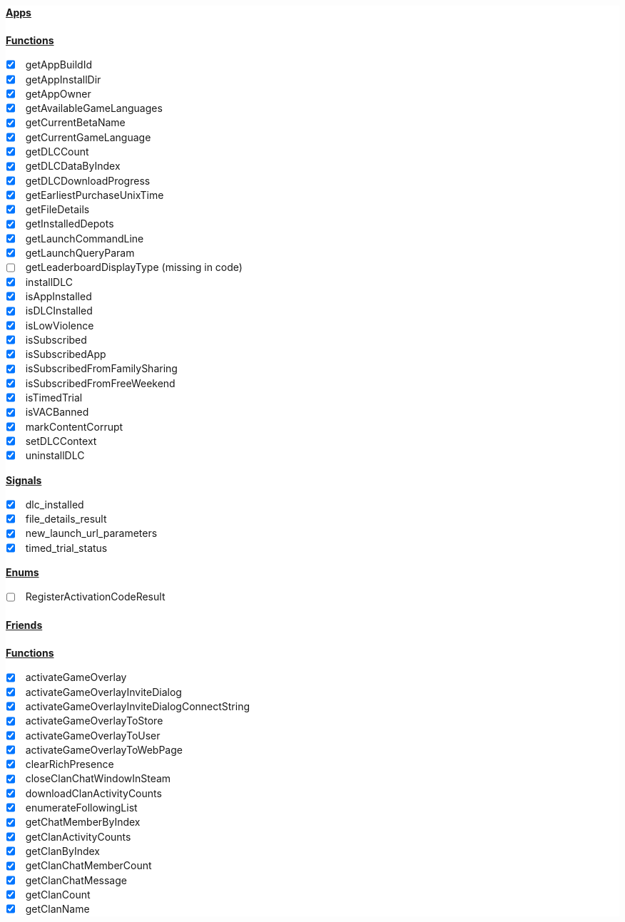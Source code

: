 #### [Apps](docs/Status.md#apps) <a href="#user-content-apps" id="user-content-apps"></a>

[**Functions**](docs/Status.md#functions-2)

* [x] &#x20;getAppBuildId
* [x] &#x20;getAppInstallDir
* [x] &#x20;getAppOwner
* [x] &#x20;getAvailableGameLanguages
* [x] &#x20;getCurrentBetaName
* [x] &#x20;getCurrentGameLanguage
* [x] &#x20;getDLCCount
* [x] &#x20;getDLCDataByIndex
* [x] &#x20;getDLCDownloadProgress
* [x] &#x20;getEarliestPurchaseUnixTime
* [x] &#x20;getFileDetails
* [x] &#x20;getInstalledDepots
* [x] &#x20;getLaunchCommandLine
* [x] &#x20;getLaunchQueryParam
* [ ] &#x20;getLeaderboardDisplayType (missing in code)
* [x] &#x20;installDLC
* [x] &#x20;isAppInstalled
* [x] &#x20;isDLCInstalled
* [x] &#x20;isLowViolence
* [x] &#x20;isSubscribed
* [x] &#x20;isSubscribedApp
* [x] &#x20;isSubscribedFromFamilySharing
* [x] &#x20;isSubscribedFromFreeWeekend
* [x] &#x20;isTimedTrial
* [x] &#x20;isVACBanned
* [x] &#x20;markContentCorrupt
* [x] &#x20;setDLCContext
* [x] &#x20;uninstallDLC

[**Signals**](docs/Status.md#signals-2)

* [x] &#x20;dlc\_installed
* [x] &#x20;file\_details\_result
* [x] &#x20;new\_launch\_url\_parameters
* [x] &#x20;timed\_trial\_status

[**Enums**](docs/Status.md#enums-1)

* [ ] &#x20;RegisterActivationCodeResult

#### [Friends](docs/Status.md#friends) <a href="#user-content-friends" id="user-content-friends"></a>

[**Functions**](docs/Status.md#functions-3)

* [x] &#x20;activateGameOverlay
* [x] &#x20;activateGameOverlayInviteDialog
* [x] &#x20;activateGameOverlayInviteDialogConnectString
* [x] &#x20;activateGameOverlayToStore
* [x] &#x20;activateGameOverlayToUser
* [x] &#x20;activateGameOverlayToWebPage
* [x] &#x20;clearRichPresence
* [x] &#x20;closeClanChatWindowInSteam
* [x] &#x20;downloadClanActivityCounts
* [x] &#x20;enumerateFollowingList
* [x] &#x20;getChatMemberByIndex
* [x] &#x20;getClanActivityCounts
* [x] &#x20;getClanByIndex
* [x] &#x20;getClanChatMemberCount
* [x] &#x20;getClanChatMessage
* [x] &#x20;getClanCount
* [x] &#x20;getClanName